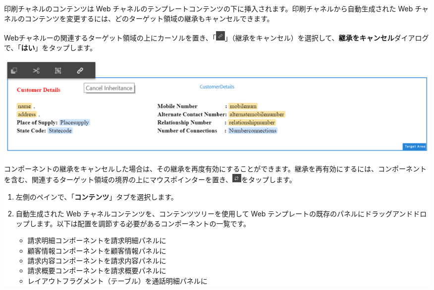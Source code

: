    印刷チャネルのコンテンツは Web チャネルのテンプレートコンテンツの下に挿入されます。印刷チャネルから自動生成された Web チャネルのコンテンツを変更するには、どのターゲット領域の継承もキャンセルできます。

   Webチャネルーの関連するターゲット領域の上にカーソルを置き、「![キャンセルの継承](assets/cancelinheritance.png)」（継承をキャンセル）を選択して、**継承をキャンセル**&#x200B;ダイアログで、「**はい**」をタップします。

   ![継承のキャンセル](assets/cancel_inheritance_web_channel_new.png)

   コンポーネントの継承をキャンセルした場合は、その継承を再度有効にすることができます。継承を再有効にするには、コンポーネントを含む、関連するターゲット領域の境界の上にマウスポインターを置き、![再有効化継承](assets/reenableinheritance.png)をタップします。

1. 左側のペインで、「**コンテンツ**」タブを選択します。
1. 自動生成された Web チャネルコンテンツを、コンテンツツリーを使用して Web テンプレートの既存のパネルにドラッグアンドドロップします。以下は配置を調節する必要があるコンポーネントの一覧です。

   * 請求明細コンポーネントを請求明細パネルに
   * 顧客情報コンポーネントを顧客情報パネルに
   * 請求内容コンポーネントを請求内容パネルに
   * 請求概要コンポーネントを請求概要パネルに
   * レイアウトフラグメント（テーブル）を通話明細パネルに
